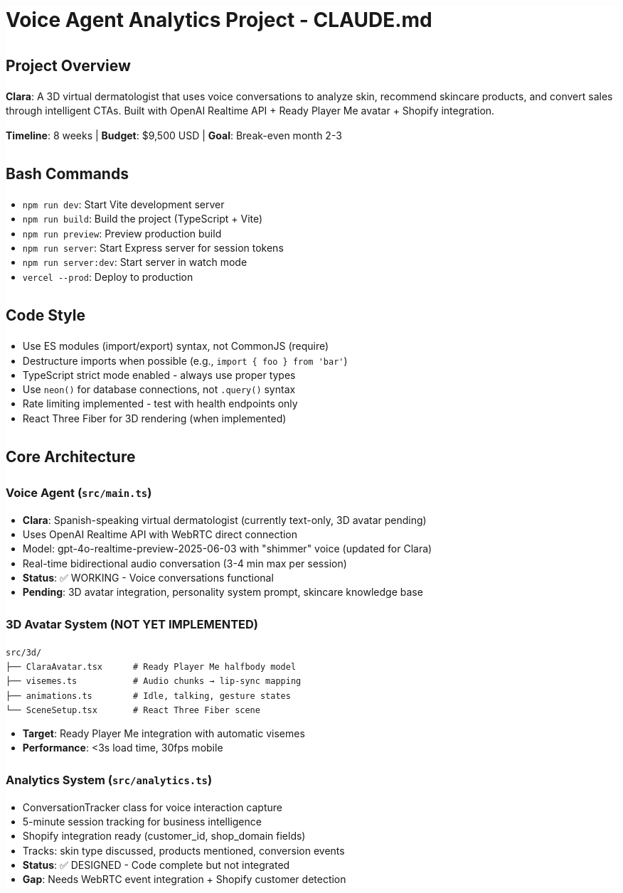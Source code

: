 # Voice Agent Analytics Project - CLAUDE.md

## Project Overview
**Clara**: A 3D virtual dermatologist that uses voice conversations to analyze skin, recommend skincare products, and convert sales through intelligent CTAs. Built with OpenAI Realtime API + Ready Player Me avatar + Shopify integration.

**Timeline**: 8 weeks | **Budget**: $9,500 USD | **Goal**: Break-even month 2-3

## Bash Commands
- `npm run dev`: Start Vite development server
- `npm run build`: Build the project (TypeScript + Vite)
- `npm run preview`: Preview production build
- `npm run server`: Start Express server for session tokens
- `npm run server:dev`: Start server in watch mode
- `vercel --prod`: Deploy to production

## Code Style
- Use ES modules (import/export) syntax, not CommonJS (require)
- Destructure imports when possible (e.g., `import { foo } from 'bar'`)
- TypeScript strict mode enabled - always use proper types
- Use `neon()` for database connections, not `.query()` syntax
- Rate limiting implemented - test with health endpoints only
- React Three Fiber for 3D rendering (when implemented)

## Core Architecture

### Voice Agent (`src/main.ts`)
- **Clara**: Spanish-speaking virtual dermatologist (currently text-only, 3D avatar pending)
- Uses OpenAI Realtime API with WebRTC direct connection
- Model: gpt-4o-realtime-preview-2025-06-03 with "shimmer" voice (updated for Clara)
- Real-time bidirectional audio conversation (3-4 min max per session)
- **Status**: ✅ WORKING - Voice conversations functional
- **Pending**: 3D avatar integration, personality system prompt, skincare knowledge base

### 3D Avatar System (NOT YET IMPLEMENTED)
```
src/3d/
├── ClaraAvatar.tsx      # Ready Player Me halfbody model
├── visemes.ts           # Audio chunks → lip-sync mapping
├── animations.ts        # Idle, talking, gesture states
└── SceneSetup.tsx       # React Three Fiber scene
```
- **Target**: Ready Player Me integration with automatic visemes
- **Performance**: <3s load time, 30fps mobile

### Analytics System (`src/analytics.ts`)
- ConversationTracker class for voice interaction capture
- 5-minute session tracking for business intelligence
- Shopify integration ready (customer_id, shop_domain fields)
- Tracks: skin type discussed, products mentioned, conversion events
- **Status**: ✅ DESIGNED - Code complete but not integrated
- **Gap**: Needs WebRTC event integration + Shopify customer detection
